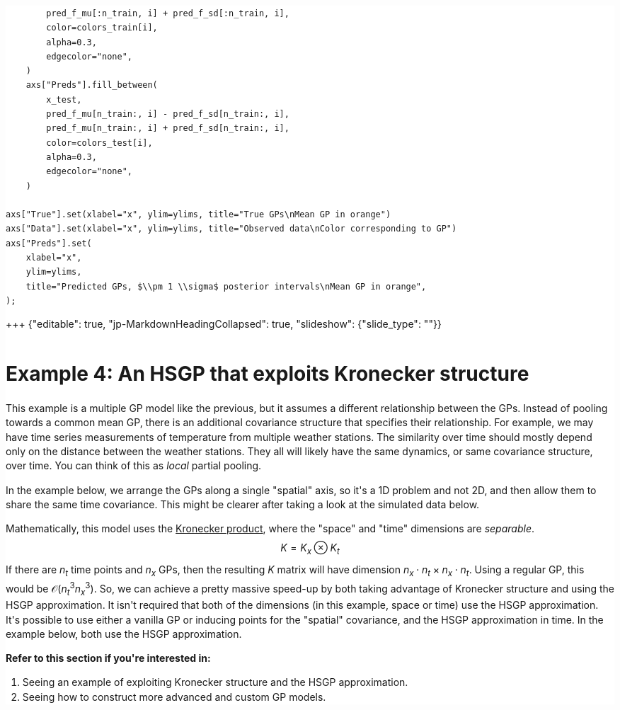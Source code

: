 ```{code-cell} ipython3
        pred_f_mu[:n_train, i] + pred_f_sd[:n_train, i],
        color=colors_train[i],
        alpha=0.3,
        edgecolor="none",
    )
    axs["Preds"].fill_between(
        x_test,
        pred_f_mu[n_train:, i] - pred_f_sd[n_train:, i],
        pred_f_mu[n_train:, i] + pred_f_sd[n_train:, i],
        color=colors_test[i],
        alpha=0.3,
        edgecolor="none",
    )

axs["True"].set(xlabel="x", ylim=ylims, title="True GPs\nMean GP in orange")
axs["Data"].set(xlabel="x", ylim=ylims, title="Observed data\nColor corresponding to GP")
axs["Preds"].set(
    xlabel="x",
    ylim=ylims,
    title="Predicted GPs, $\\pm 1 \\sigma$ posterior intervals\nMean GP in orange",
);
```

+++ {"editable": true, "jp-MarkdownHeadingCollapsed": true, "slideshow": {"slide_type": ""}}

# Example 4: An HSGP that exploits Kronecker structure

This example is a multiple GP model like the previous, but it assumes a different relationship between the GPs.  Instead of pooling towards a common mean GP, there is an additional covariance structure that specifies their relationship.  For example, we may have time series measurements of temperature from multiple weather stations.  The similarity over time should mostly depend only on the distance between the weather stations.  They all will likely have the same dynamics, or same covariance structure, over time.  You can think of this as _local_ partial pooling.  

In the example below, we arrange the GPs along a single "spatial" axis, so it's a 1D problem and not 2D, and then allow them to share the same time covariance.  This might be clearer after taking a look at the simulated data below.  

Mathematically, this model uses the [Kronecker product](GP-Kron.myst.md), where the "space" and "time" dimensions are _separable_.
$$
K = K_{x} \otimes K_{t}
$$
If there are $n_t$ time points and $n_x$ GPs, then the resulting $K$ matrix will have dimension $n_x \cdot n_t \times n_x \cdot n_t$.  Using a regular GP, this would be $\mathcal{O}(n_t^3 n_x^3)$.  So, we can achieve a pretty massive speed-up by both taking advantage of Kronecker structure and using the HSGP approximation.  It isn't required that both of the dimensions (in this example, space or time) use the HSGP approximation.  It's possible to use either a vanilla GP or inducing points for the "spatial" covariance, and the HSGP approximation in time.  In the example below, both use the HSGP approximation.

**Refer to this section if you're interested in:**
1. Seeing an example of exploiting Kronecker structure and the HSGP approximation.
2. Seeing how to construct more advanced and custom GP models.
